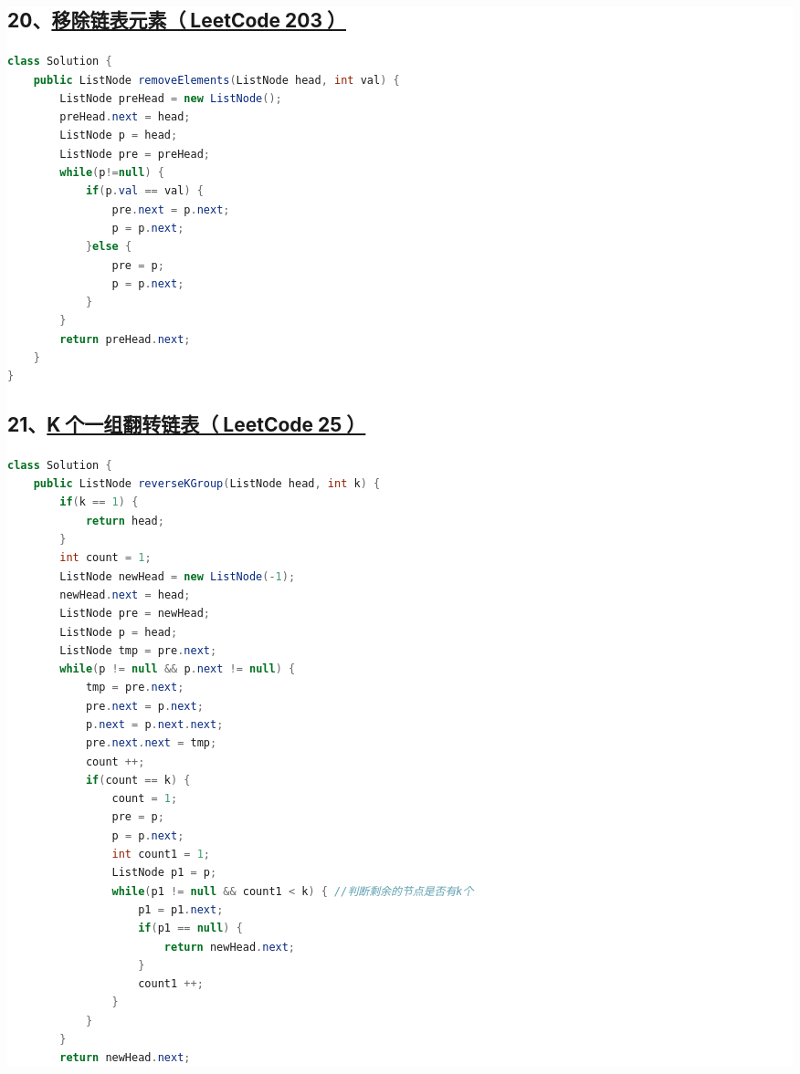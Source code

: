 


## 20、[移除链表元素（ LeetCode 203 ）](https://leetcode-cn.com/problems/remove-linked-list-elements/)

```java
class Solution {
    public ListNode removeElements(ListNode head, int val) {
        ListNode preHead = new ListNode();
        preHead.next = head;
        ListNode p = head;
        ListNode pre = preHead;
        while(p!=null) {
            if(p.val == val) {
                pre.next = p.next;
                p = p.next;
            }else {
                pre = p;
                p = p.next;
            }
        }
        return preHead.next;
    }
}
```



## 21、[K 个一组翻转链表（ LeetCode 25 ）](https://leetcode-cn.com/problems/reverse-nodes-in-k-group/)

```java
class Solution {
    public ListNode reverseKGroup(ListNode head, int k) {
        if(k == 1) {
            return head;
        }
        int count = 1;
        ListNode newHead = new ListNode(-1);
        newHead.next = head;
        ListNode pre = newHead;
        ListNode p = head;
        ListNode tmp = pre.next;
        while(p != null && p.next != null) {
            tmp = pre.next;
            pre.next = p.next;
            p.next = p.next.next;
            pre.next.next = tmp;
            count ++;
            if(count == k) {
                count = 1;
                pre = p;
                p = p.next;
                int count1 = 1;
                ListNode p1 = p;
                while(p1 != null && count1 < k) { //判断剩余的节点是否有k个
                    p1 = p1.next;
                    if(p1 == null) {
                        return newHead.next;
                    }
                    count1 ++;
                }
            }
        }
        return newHead.next;
```